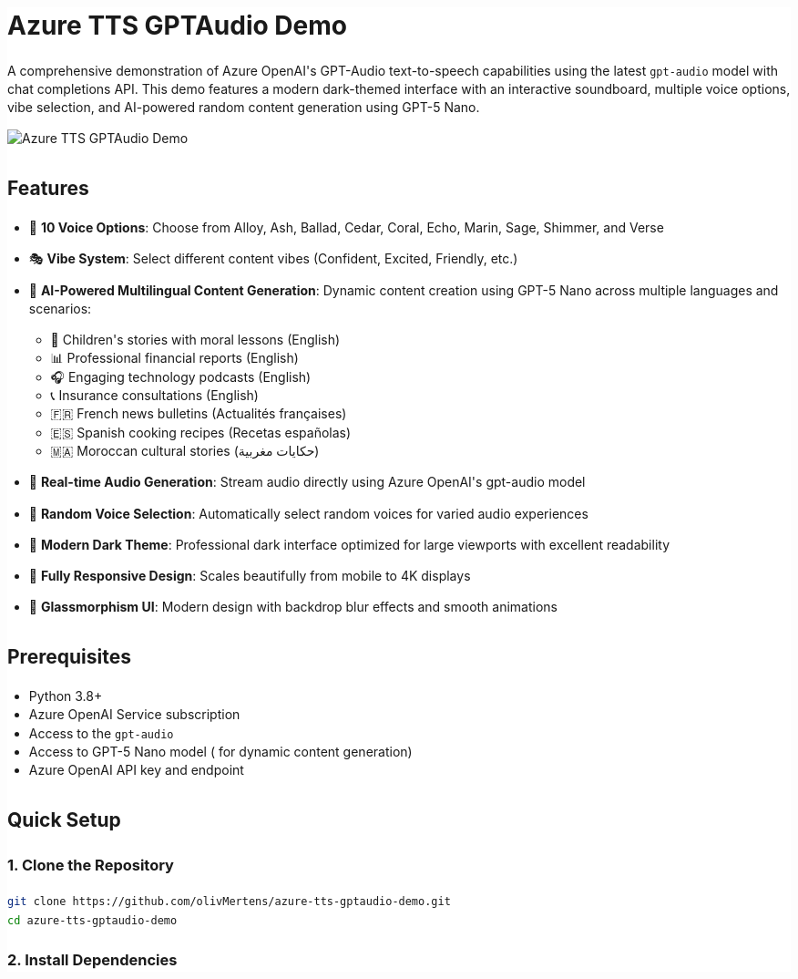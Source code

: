 # Azure TTS GPTAudio Demo

A comprehensive demonstration of Azure OpenAI's GPT-Audio text-to-speech capabilities using the latest `gpt-audio` model with chat completions API. This demo features a modern dark-themed interface with an interactive soundboard, multiple voice options, vibe selection, and AI-powered random content generation using GPT-5 Nano.


![Azure TTS GPTAudio Demo](assets/gptaudiocapturescreen.png)


## Features

- 🎤 **10 Voice Options**: Choose from Alloy, Ash, Ballad, Cedar, Coral, Echo, Marin, Sage, Shimmer, and Verse
- 🎭 **Vibe System**: Select different content vibes (Confident, Excited, Friendly, etc.)

- 🤖 **AI-Powered Multilingual Content Generation**: Dynamic content creation using GPT-5 Nano across multiple languages and scenarios:
  - 🧸 Children's stories with moral lessons (English)
  - 📊 Professional financial reports (English)  
  - 🎧 Engaging technology podcasts (English)
  - 📞 Insurance consultations (English)
  - 🇫🇷 French news bulletins (Actualités françaises)
  - 🇪🇸 Spanish cooking recipes (Recetas españolas)
  - 🇲🇦 Moroccan cultural stories (حكايات مغربية)
- 🎵 **Real-time Audio Generation**: Stream audio directly using Azure OpenAI's gpt-audio model
- 🔄 **Random Voice Selection**: Automatically select random voices for varied audio experiences
- 🌙 **Modern Dark Theme**: Professional dark interface optimized for large viewports with excellent readability
- 📱 **Fully Responsive Design**: Scales beautifully from mobile to 4K displays
- 🎨 **Glassmorphism UI**: Modern design with backdrop blur effects and smooth animations

## Prerequisites

- Python 3.8+
- Azure OpenAI Service subscription
- Access to the `gpt-audio`
- Access to GPT-5 Nano model ( for dynamic content generation)
- Azure OpenAI API key and endpoint

## Quick Setup

### 1. Clone the Repository

```bash
git clone https://github.com/olivMertens/azure-tts-gptaudio-demo.git
cd azure-tts-gptaudio-demo
```

### 2. Install Dependencies

